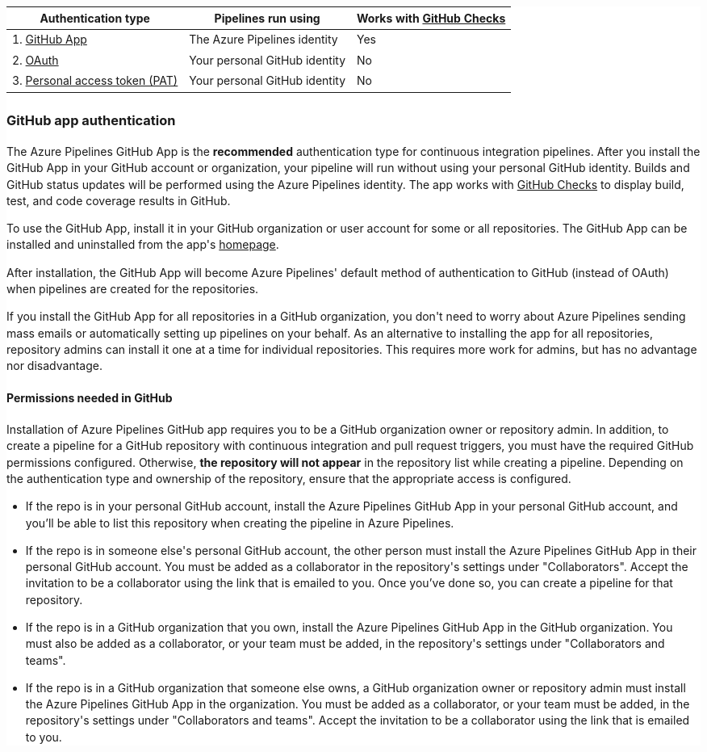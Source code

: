 | Authentication type            | Pipelines run using              | Works with [GitHub Checks](https://developer.github.com/v3/checks/) |
|--------------------------------|-------------------------------|-----|
| 1. [GitHub App](#github-app-authentication) | The Azure Pipelines identity  | Yes |
| 2. [OAuth](#oauth-authentication)           | Your personal GitHub identity | No  |
| 3. [Personal access token (PAT)](#personal-access-token-pat-authentication) | Your personal GitHub identity | No  |

### GitHub app authentication

The Azure Pipelines GitHub App is the **recommended** authentication type for continuous integration pipelines. After you install the GitHub App in your GitHub account or organization, your pipeline will run without using your personal GitHub identity. Builds and GitHub status updates will be performed using the Azure Pipelines identity. The app works with [GitHub Checks](https://developer.github.com/v3/checks/) to display build, test, and code coverage results in GitHub.

To use the GitHub App, install it in your GitHub organization or user account for some or all repositories. The GitHub App can be installed and uninstalled from the app's [homepage](https://github.com/apps/azure-pipelines).

After installation, the GitHub App will become Azure Pipelines' default method of authentication to GitHub (instead of OAuth) when pipelines are created for the repositories.

If you install the GitHub App for all repositories in a GitHub organization, you don't need to worry about Azure Pipelines sending mass emails or automatically setting up pipelines on your behalf. As an alternative to installing the app for all repositories, repository admins can install it one at a time for individual repositories. This requires more work for admins, but has no advantage nor disadvantage.

#### Permissions needed in GitHub

Installation of Azure Pipelines GitHub app requires you to be a GitHub organization owner or repository admin. In addition, to create a pipeline for a GitHub repository with continuous integration and pull request triggers, you must have the required GitHub permissions configured. Otherwise, **the repository will not appear** in the repository list while creating a pipeline. Depending on the authentication type and ownership of the repository, ensure that the appropriate access is configured.

- If the repo is in your personal GitHub account, install the Azure Pipelines GitHub App in your personal GitHub account, and you’ll be able to list this repository when creating the pipeline in Azure Pipelines.

- If the repo is in someone else's personal GitHub account, the other person must install the Azure Pipelines GitHub App in their personal GitHub account. You must be added as a collaborator in the repository's settings under "Collaborators". Accept the invitation to be a collaborator using the link that is emailed to you. Once you’ve done so, you can create a pipeline for that repository.

- If the repo is in a GitHub organization that you own, install the Azure Pipelines GitHub App in the GitHub organization. You must also be added as a collaborator, or your team must be added, in the repository's settings under "Collaborators and teams". 

- If the repo is in a GitHub organization that someone else owns, a GitHub organization owner or repository admin must install the Azure Pipelines GitHub App in the organization. You must be added as a collaborator, or your team must be added, in the repository's settings under "Collaborators and teams". Accept the invitation to be a collaborator using the link that is emailed to you.
